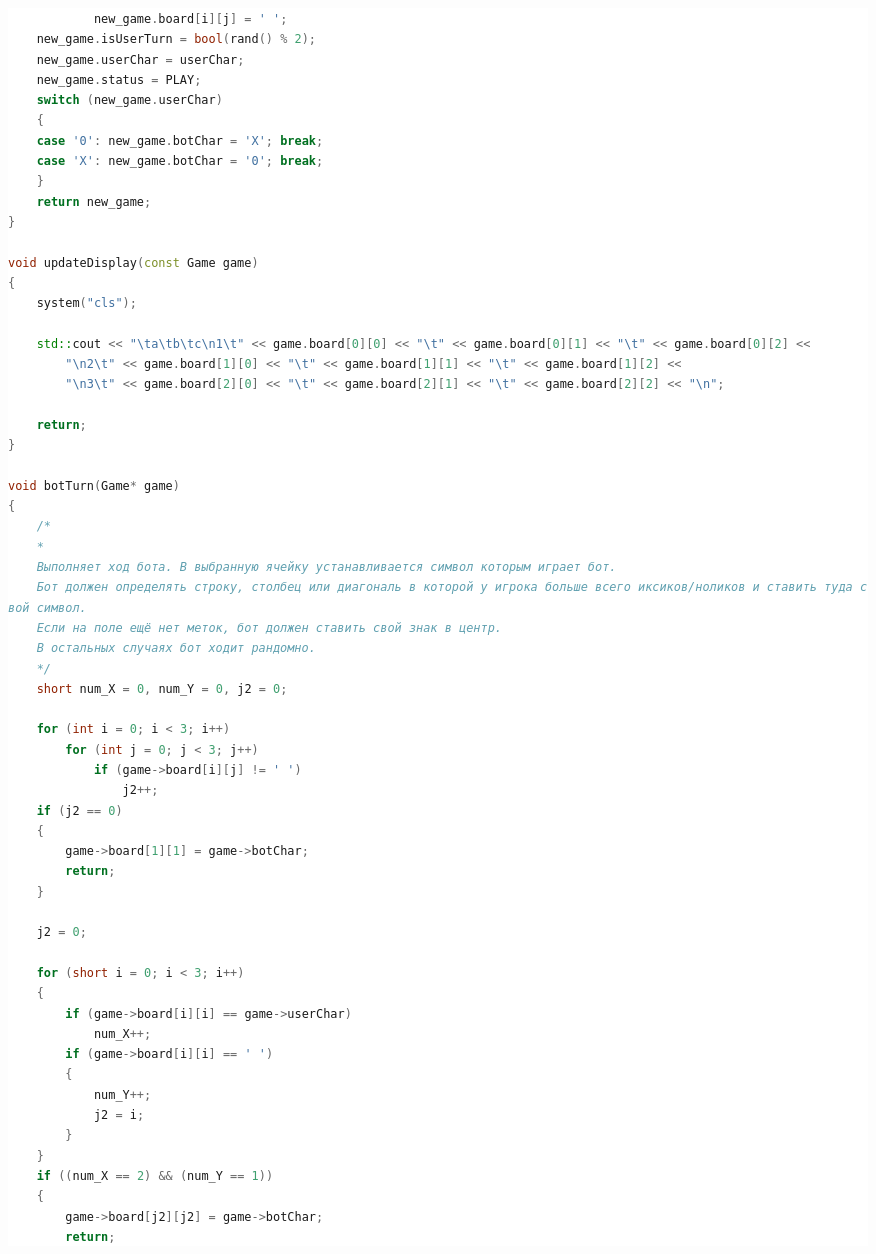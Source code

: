 ``` c++
			new_game.board[i][j] = ' ';
	new_game.isUserTurn = bool(rand() % 2);
	new_game.userChar = userChar;
	new_game.status = PLAY;
	switch (new_game.userChar)
	{
	case '0': new_game.botChar = 'X'; break;
	case 'X': new_game.botChar = '0'; break;
	}
	return new_game;
}

void updateDisplay(const Game game)
{
	system("cls");

	std::cout << "\ta\tb\tc\n1\t" << game.board[0][0] << "\t" << game.board[0][1] << "\t" << game.board[0][2] <<
		"\n2\t" << game.board[1][0] << "\t" << game.board[1][1] << "\t" << game.board[1][2] <<
		"\n3\t" << game.board[2][0] << "\t" << game.board[2][1] << "\t" << game.board[2][2] << "\n";

	return;
}

void botTurn(Game* game)
{
	/*
	*
	Выполняет ход бота. В выбранную ячейку устанавливается символ которым играет бот.
	Бот должен определять строку, столбец или диагональ в которой у игрока больше всего иксиков/ноликов и ставить туда свой символ.
	Если на поле ещё нет меток, бот должен ставить свой знак в центр.
	В остальных случаях бот ходит рандомно.
	*/
	short num_X = 0, num_Y = 0, j2 = 0;

	for (int i = 0; i < 3; i++)
		for (int j = 0; j < 3; j++)
			if (game->board[i][j] != ' ')
				j2++;
	if (j2 == 0)
	{
		game->board[1][1] = game->botChar;
		return;
	}

	j2 = 0;

	for (short i = 0; i < 3; i++)
	{
		if (game->board[i][i] == game->userChar)
			num_X++;
		if (game->board[i][i] == ' ')
		{
			num_Y++;
			j2 = i;
		}
	}
	if ((num_X == 2) && (num_Y == 1))
	{
		game->board[j2][j2] = game->botChar;
		return;
```